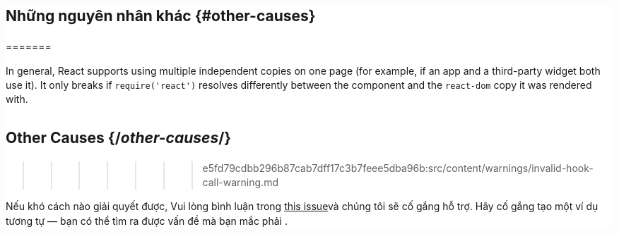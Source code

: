 ## Những nguyên nhân khác {#other-causes}
=======
<Note>

In general, React supports using multiple independent copies on one page (for example, if an app and a third-party widget both use it). It only breaks if `require('react')` resolves differently between the component and the `react-dom` copy it was rendered with.

</Note>

## Other Causes {/*other-causes*/}
>>>>>>> e5fd79cdbb296b87cab7dff17c3b7feee5dba96b:src/content/warnings/invalid-hook-call-warning.md

Nếu khó cách nào giải quyết được, Vui lòng bình luận trong [this issue](https://github.com/facebook/react/issues/13991)và chúng tôi sẽ cố gắng hỗ trợ. Hãy cố gắng tạo một ví dụ tương tự — bạn có thể tìm ra được vấn đề mà bạn mắc phải .
